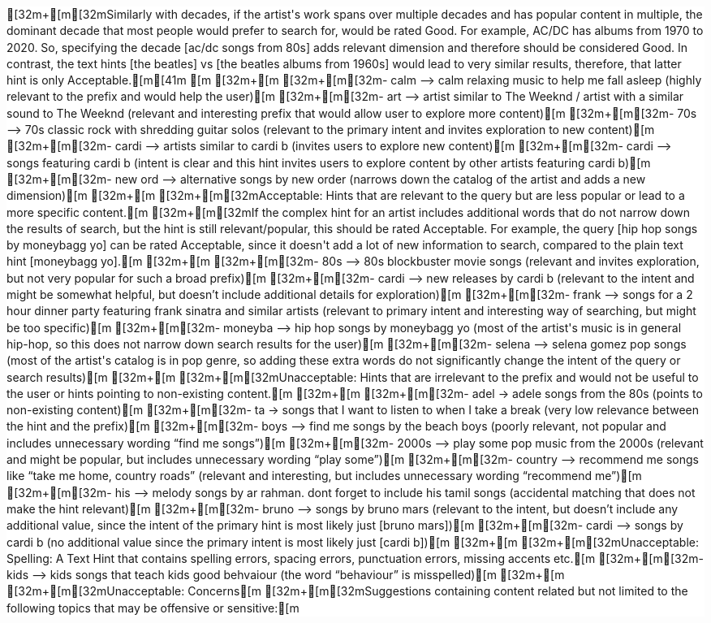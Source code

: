 [32m+[m[32mSimilarly with decades, if the artist's work spans over multiple decades and has popular content in multiple, the dominant decade that most people would prefer to search for, would be rated Good. For example, AC/DC has albums from 1970 to 2020. So, specifying the decade [ac/dc songs from 80s] adds relevant dimension and therefore should be considered Good. In contrast, the text hints [the beatles] vs [the beatles albums from 1960s] would lead to very similar results, therefore, that latter hint is only Acceptable.[m[41m [m
[32m+[m
[32m+[m[32m- calm –> calm relaxing music to help me fall asleep (highly relevant to the prefix and would help the user)[m
[32m+[m[32m- art –> artist similar to The Weeknd / artist with a similar sound to The Weeknd (relevant and interesting prefix that would allow user to explore more content)[m
[32m+[m[32m- 70s –> 70s classic rock with shredding guitar solos (relevant to the primary intent and invites exploration to new content)[m
[32m+[m[32m- cardi –> artists similar to cardi b (invites users to explore new content)[m
[32m+[m[32m- cardi –> songs featuring cardi b (intent is clear and this hint invites users to explore content by other artists featuring cardi b)[m
[32m+[m[32m- new ord –> alternative songs by new order (narrows down the catalog of the artist and adds a new dimension)[m
[32m+[m
[32m+[m[32mAcceptable: Hints that are relevant to the query but are less popular or lead to a more specific content.[m
[32m+[m[32mIf the complex hint for an artist includes additional words that do not narrow down the results of search, but the hint is still relevant/popular, this should be rated Acceptable. For example, the query [hip hop songs by moneybagg yo] can be rated Acceptable, since it doesn't add a lot of new information to search, compared to the plain text hint [moneybagg yo].[m
[32m+[m
[32m+[m[32m- 80s –> 80s blockbuster movie songs (relevant and invites exploration, but not very popular for such a broad prefix)[m
[32m+[m[32m- cardi –> new releases by cardi b (relevant to the intent and might be somewhat helpful, but doesn’t include additional details for exploration)[m
[32m+[m[32m- frank –> songs for a 2 hour dinner party featuring frank sinatra and similar artists (relevant to primary intent and interesting way of searching, but might be too specific)[m
[32m+[m[32m- moneyba –> hip hop songs by moneybagg yo (most of the artist's music is in general hip-hop, so this does not narrow down search results for the user)[m
[32m+[m[32m- selena –> selena gomez pop songs (most of the artist's catalog is in pop genre, so adding these extra words do not significantly change the intent of the query or search results)[m
[32m+[m
[32m+[m[32mUnacceptable: Hints that are irrelevant to the prefix and would not be useful to the user or hints pointing to non-existing content.[m
[32m+[m
[32m+[m[32m- adel → adele songs from the 80s (points to non-existing content)[m
[32m+[m[32m- ta → songs that I want to listen to when I take a break (very low relevance between the hint and the prefix)[m
[32m+[m[32m- boys –> find me songs by the beach boys (poorly relevant, not popular and includes unnecessary wording “find me songs”)[m
[32m+[m[32m- 2000s –> play some pop music from the 2000s (relevant and might be popular, but includes unnecessary wording “play some”)[m
[32m+[m[32m- country –> recommend me songs like “take me home, country roads” (relevant and interesting, but includes unnecessary wording “recommend me”)[m
[32m+[m[32m- his –> melody songs by ar rahman. dont forget to include his tamil songs (accidental matching that does not make the hint relevant)[m
[32m+[m[32m- bruno –> songs by bruno mars (relevant to the intent, but doesn’t include any additional value, since the intent of the primary hint is most likely just [bruno mars])[m
[32m+[m[32m- cardi –> songs by cardi b (no additional value since the primary intent is most likely just [cardi b])[m
[32m+[m
[32m+[m[32mUnacceptable: Spelling: A Text Hint that contains spelling errors, spacing errors, punctuation errors, missing accents etc.[m
[32m+[m[32m- kids –> kids songs that teach kids good behvaiour (the word “behaviour” is misspelled)[m
[32m+[m
[32m+[m[32mUnacceptable: Concerns[m
[32m+[m[32mSuggestions containing content related but not limited to the following topics that may be offensive or sensitive:[m